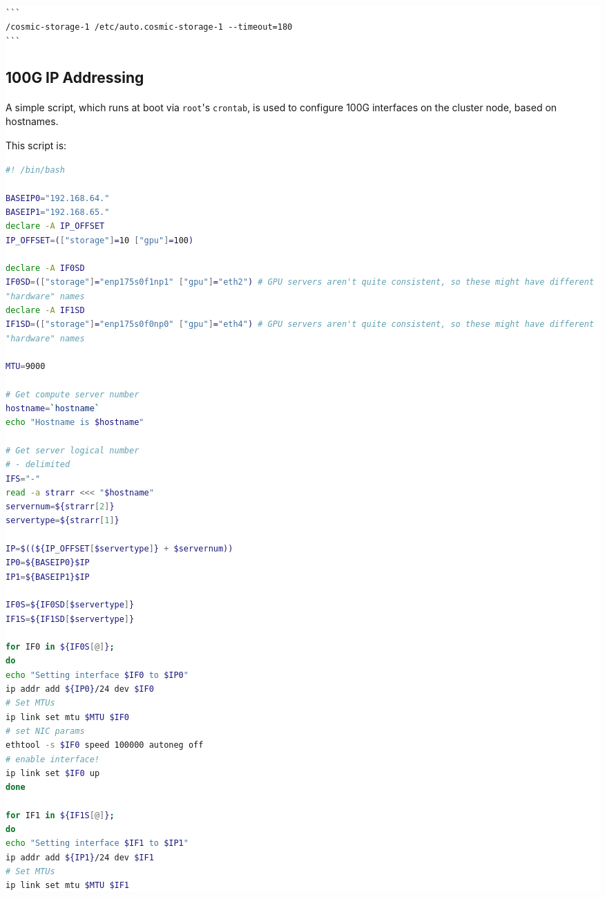     ```
    /cosmic-storage-1 /etc/auto.cosmic-storage-1 --timeout=180
    ```

## 100G IP Addressing

A simple script, which runs at boot via `root`'s `crontab`, is used to configure 100G interfaces on the cluster node, based on hostnames.

This script is:

```bash
#! /bin/bash

BASEIP0="192.168.64."
BASEIP1="192.168.65."
declare -A IP_OFFSET
IP_OFFSET=(["storage"]=10 ["gpu"]=100)

declare -A IF0SD
IF0SD=(["storage"]="enp175s0f1np1" ["gpu"]="eth2") # GPU servers aren't quite consistent, so these might have different "hardware" names
declare -A IF1SD
IF1SD=(["storage"]="enp175s0f0np0" ["gpu"]="eth4") # GPU servers aren't quite consistent, so these might have different "hardware" names

MTU=9000

# Get compute server number
hostname=`hostname`
echo "Hostname is $hostname"

# Get server logical number
# - delimited
IFS="-"
read -a strarr <<< "$hostname"
servernum=${strarr[2]}
servertype=${strarr[1]}

IP=$((${IP_OFFSET[$servertype]} + $servernum))
IP0=${BASEIP0}$IP
IP1=${BASEIP1}$IP

IF0S=${IF0SD[$servertype]}
IF1S=${IF1SD[$servertype]}

for IF0 in ${IF0S[@]};
do
echo "Setting interface $IF0 to $IP0"
ip addr add ${IP0}/24 dev $IF0
# Set MTUs
ip link set mtu $MTU $IF0
# set NIC params
ethtool -s $IF0 speed 100000 autoneg off
# enable interface!
ip link set $IF0 up
done

for IF1 in ${IF1S[@]};
do
echo "Setting interface $IF1 to $IP1"
ip addr add ${IP1}/24 dev $IF1
# Set MTUs
ip link set mtu $MTU $IF1
```